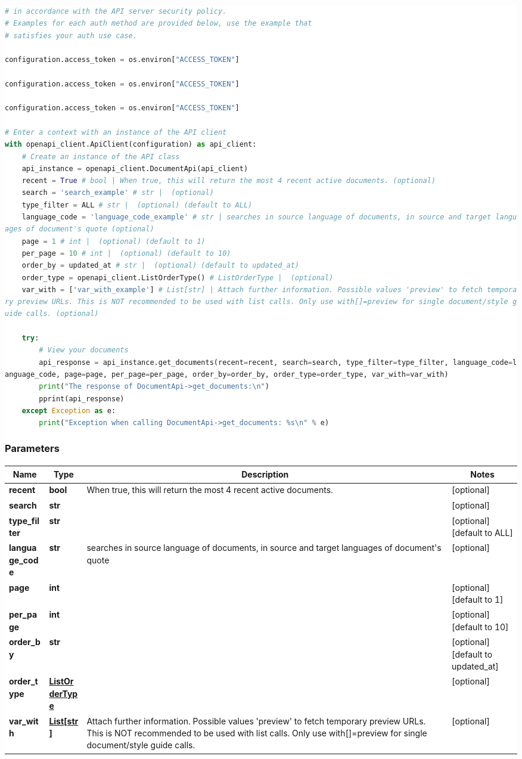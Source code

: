 ```python
# in accordance with the API server security policy.
# Examples for each auth method are provided below, use the example that
# satisfies your auth use case.

configuration.access_token = os.environ["ACCESS_TOKEN"]

configuration.access_token = os.environ["ACCESS_TOKEN"]

configuration.access_token = os.environ["ACCESS_TOKEN"]

# Enter a context with an instance of the API client
with openapi_client.ApiClient(configuration) as api_client:
    # Create an instance of the API class
    api_instance = openapi_client.DocumentApi(api_client)
    recent = True # bool | When true, this will return the most 4 recent active documents. (optional)
    search = 'search_example' # str |  (optional)
    type_filter = ALL # str |  (optional) (default to ALL)
    language_code = 'language_code_example' # str | searches in source language of documents, in source and target languages of document's quote (optional)
    page = 1 # int |  (optional) (default to 1)
    per_page = 10 # int |  (optional) (default to 10)
    order_by = updated_at # str |  (optional) (default to updated_at)
    order_type = openapi_client.ListOrderType() # ListOrderType |  (optional)
    var_with = ['var_with_example'] # List[str] | Attach further information. Possible values 'preview' to fetch temporary preview URLs. This is NOT recommended to be used with list calls. Only use with[]=preview for single document/style guide calls. (optional)

    try:
        # View your documents
        api_response = api_instance.get_documents(recent=recent, search=search, type_filter=type_filter, language_code=language_code, page=page, per_page=per_page, order_by=order_by, order_type=order_type, var_with=var_with)
        print("The response of DocumentApi->get_documents:\n")
        pprint(api_response)
    except Exception as e:
        print("Exception when calling DocumentApi->get_documents: %s\n" % e)
```



### Parameters


Name | Type | Description  | Notes
------------- | ------------- | ------------- | -------------
 **recent** | **bool**| When true, this will return the most 4 recent active documents. | [optional] 
 **search** | **str**|  | [optional] 
 **type_filter** | **str**|  | [optional] [default to ALL]
 **language_code** | **str**| searches in source language of documents, in source and target languages of document&#39;s quote | [optional] 
 **page** | **int**|  | [optional] [default to 1]
 **per_page** | **int**|  | [optional] [default to 10]
 **order_by** | **str**|  | [optional] [default to updated_at]
 **order_type** | [**ListOrderType**](.md)|  | [optional] 
 **var_with** | [**List[str]**](str.md)| Attach further information. Possible values &#39;preview&#39; to fetch temporary preview URLs. This is NOT recommended to be used with list calls. Only use with[]&#x3D;preview for single document/style guide calls. | [optional] 
